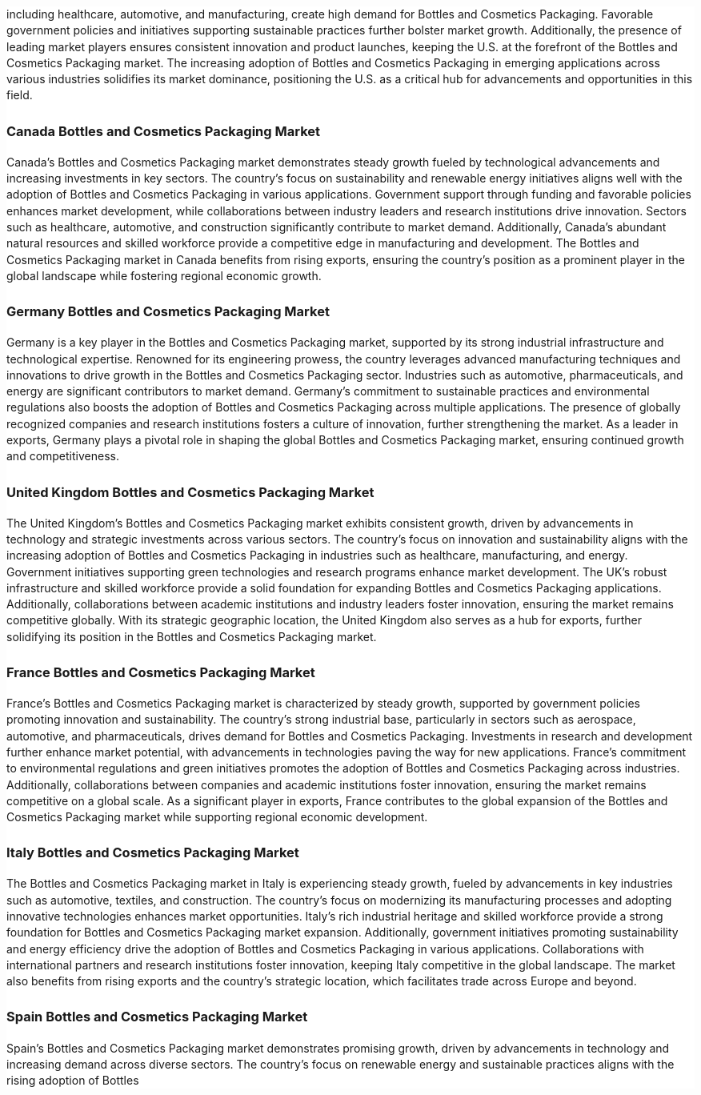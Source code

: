 including healthcare, automotive, and manufacturing, create high demand for Bottles and Cosmetics Packaging. Favorable government policies and initiatives supporting sustainable practices further bolster market growth. Additionally, the presence of leading market players ensures consistent innovation and product launches, keeping the U.S. at the forefront of the Bottles and Cosmetics Packaging market. The increasing adoption of Bottles and Cosmetics Packaging in emerging applications across various industries solidifies its market dominance, positioning the U.S. as a critical hub for advancements and opportunities in this field.</p><h3>Canada Bottles and Cosmetics Packaging Market</h3><p>Canada&rsquo;s Bottles and Cosmetics Packaging market demonstrates steady growth fueled by technological advancements and increasing investments in key sectors. The country&rsquo;s focus on sustainability and renewable energy initiatives aligns well with the adoption of Bottles and Cosmetics Packaging in various applications. Government support through funding and favorable policies enhances market development, while collaborations between industry leaders and research institutions drive innovation. Sectors such as healthcare, automotive, and construction significantly contribute to market demand. Additionally, Canada&rsquo;s abundant natural resources and skilled workforce provide a competitive edge in manufacturing and development. The Bottles and Cosmetics Packaging market in Canada benefits from rising exports, ensuring the country&rsquo;s position as a prominent player in the global landscape while fostering regional economic growth.</p><h3>Germany Bottles and Cosmetics Packaging Market</h3><p>Germany is a key player in the Bottles and Cosmetics Packaging market, supported by its strong industrial infrastructure and technological expertise. Renowned for its engineering prowess, the country leverages advanced manufacturing techniques and innovations to drive growth in the Bottles and Cosmetics Packaging sector. Industries such as automotive, pharmaceuticals, and energy are significant contributors to market demand. Germany&rsquo;s commitment to sustainable practices and environmental regulations also boosts the adoption of Bottles and Cosmetics Packaging across multiple applications. The presence of globally recognized companies and research institutions fosters a culture of innovation, further strengthening the market. As a leader in exports, Germany plays a pivotal role in shaping the global Bottles and Cosmetics Packaging market, ensuring continued growth and competitiveness.</p><h3>United Kingdom Bottles and Cosmetics Packaging Market</h3><p>The United Kingdom&rsquo;s Bottles and Cosmetics Packaging market exhibits consistent growth, driven by advancements in technology and strategic investments across various sectors. The country&rsquo;s focus on innovation and sustainability aligns with the increasing adoption of Bottles and Cosmetics Packaging in industries such as healthcare, manufacturing, and energy. Government initiatives supporting green technologies and research programs enhance market development. The UK&rsquo;s robust infrastructure and skilled workforce provide a solid foundation for expanding Bottles and Cosmetics Packaging applications. Additionally, collaborations between academic institutions and industry leaders foster innovation, ensuring the market remains competitive globally. With its strategic geographic location, the United Kingdom also serves as a hub for exports, further solidifying its position in the Bottles and Cosmetics Packaging market.</p><h3>France Bottles and Cosmetics Packaging Market</h3><p>France&rsquo;s Bottles and Cosmetics Packaging market is characterized by steady growth, supported by government policies promoting innovation and sustainability. The country&rsquo;s strong industrial base, particularly in sectors such as aerospace, automotive, and pharmaceuticals, drives demand for Bottles and Cosmetics Packaging. Investments in research and development further enhance market potential, with advancements in technologies paving the way for new applications. France&rsquo;s commitment to environmental regulations and green initiatives promotes the adoption of Bottles and Cosmetics Packaging across industries. Additionally, collaborations between companies and academic institutions foster innovation, ensuring the market remains competitive on a global scale. As a significant player in exports, France contributes to the global expansion of the Bottles and Cosmetics Packaging market while supporting regional economic development.</p><h3>Italy Bottles and Cosmetics Packaging Market</h3><p>The Bottles and Cosmetics Packaging market in Italy is experiencing steady growth, fueled by advancements in key industries such as automotive, textiles, and construction. The country&rsquo;s focus on modernizing its manufacturing processes and adopting innovative technologies enhances market opportunities. Italy&rsquo;s rich industrial heritage and skilled workforce provide a strong foundation for Bottles and Cosmetics Packaging market expansion. Additionally, government initiatives promoting sustainability and energy efficiency drive the adoption of Bottles and Cosmetics Packaging in various applications. Collaborations with international partners and research institutions foster innovation, keeping Italy competitive in the global landscape. The market also benefits from rising exports and the country&rsquo;s strategic location, which facilitates trade across Europe and beyond.</p><h3>Spain Bottles and Cosmetics Packaging Market</h3><p>Spain&rsquo;s Bottles and Cosmetics Packaging market demonstrates promising growth, driven by advancements in technology and increasing demand across diverse sectors. The country&rsquo;s focus on renewable energy and sustainable practices aligns with the rising adoption of Bottles